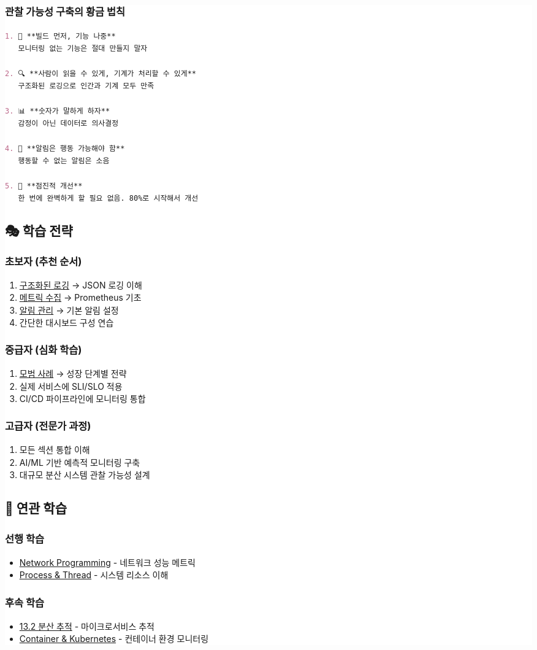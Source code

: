 ### 관찰 가능성 구축의 황금 법칙

```markdown
1. 🎯 **빌드 먼저, 기능 나중**
   모니터링 없는 기능은 절대 만들지 말자

2. 🔍 **사람이 읽을 수 있게, 기계가 처리할 수 있게**
   구조화된 로깅으로 인간과 기계 모두 만족

3. 📊 **숫자가 말하게 하자**
   감정이 아닌 데이터로 의사결정

4. 🚨 **알림은 행동 가능해야 함**
   행동할 수 없는 알림은 소음

5. 🔄 **점진적 개선**
   한 번에 완벽하게 할 필요 없음. 80%로 시작해서 개선
```

## 🎭 학습 전략

### 초보자 (추천 순서)

1. [구조화된 로깅](12-11-structured-logging.md) → JSON 로깅 이해
2. [메트릭 수집](12-12-metrics-collection.md) → Prometheus 기초
3. [알림 관리](12-14-alert-management.md) → 기본 알림 설정
4. 간단한 대시보드 구성 연습

### 중급자 (심화 학습)

1. [모범 사례](12-50-best-practices-lessons.md) → 성장 단계별 전략
2. 실제 서비스에 SLI/SLO 적용
3. CI/CD 파이프라인에 모니터링 통합

### 고급자 (전문가 과정)

1. 모든 섹션 통합 이해
2. AI/ML 기반 예측적 모니터링 구축
3. 대규모 분산 시스템 관찰 가능성 설계

## 🔗 연관 학습

### 선행 학습

- [Network Programming](../chapter-07-network-programming/index.md) - 네트워크 성능 메트릭
- [Process & Thread](../chapter-01-process-thread/index.md) - 시스템 리소스 이해

### 후속 학습  

- [13.2 분산 추적](12-17-distributed-tracing.md) - 마이크로서비스 추적
- [Container & Kubernetes](../chapter-13-container-kubernetes/index.md) - 컨테이너 환경 모니터링
